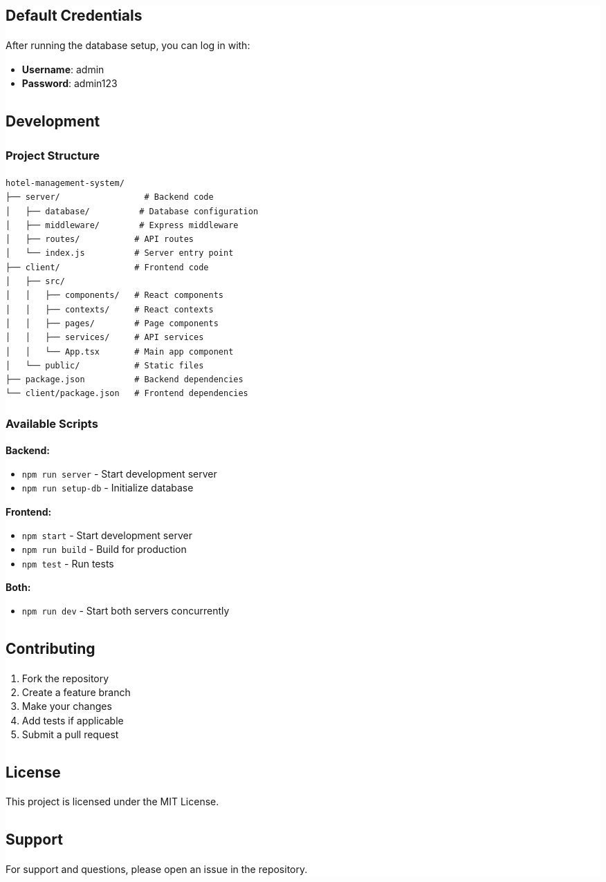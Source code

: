 ## Default Credentials

After running the database setup, you can log in with:

- **Username**: admin
- **Password**: admin123

## Development

### Project Structure
```
hotel-management-system/
├── server/                 # Backend code
│   ├── database/          # Database configuration
│   ├── middleware/        # Express middleware
│   ├── routes/           # API routes
│   └── index.js          # Server entry point
├── client/               # Frontend code
│   ├── src/
│   │   ├── components/   # React components
│   │   ├── contexts/     # React contexts
│   │   ├── pages/        # Page components
│   │   ├── services/     # API services
│   │   └── App.tsx       # Main app component
│   └── public/           # Static files
├── package.json          # Backend dependencies
└── client/package.json   # Frontend dependencies
```

### Available Scripts

**Backend:**
- `npm run server` - Start development server
- `npm run setup-db` - Initialize database

**Frontend:**
- `npm start` - Start development server
- `npm run build` - Build for production
- `npm test` - Run tests

**Both:**
- `npm run dev` - Start both servers concurrently

## Contributing

1. Fork the repository
2. Create a feature branch
3. Make your changes
4. Add tests if applicable
5. Submit a pull request

## License

This project is licensed under the MIT License.

## Support

For support and questions, please open an issue in the repository.